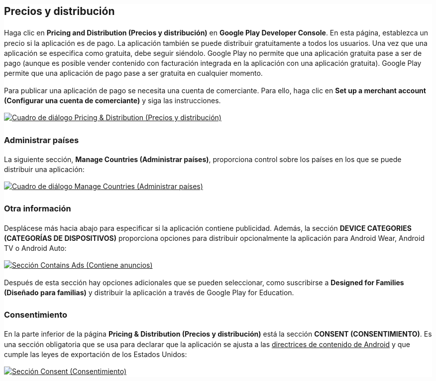 <a name="pricing_and_distribution" />

## <a name="pricing-amp-distribution"></a>Precios y distribución

Haga clic en **Pricing and Distribution (Precios y distribución)** en **Google Play Developer Console**. En esta página, establezca un precio si la aplicación es de pago.
La aplicación también se puede distribuir gratuitamente a todos los usuarios. Una vez que una aplicación se especifica como gratuita, debe seguir siéndolo.
Google Play no permite que una aplicación gratuita pase a ser de pago (aunque es posible vender contenido con facturación integrada en la aplicación con una aplicación gratuita). Google Play permite que una aplicación de pago pase a ser gratuita en cualquier momento.

Para publicar una aplicación de pago se necesita una cuenta de comerciante. Para ello, haga clic en **Set up a merchant account (Configurar una cuenta de comerciante)** y siga las instrucciones.

[ ![Cuadro de diálogo Pricing & Distribution (Precios y distribución)](manually-uploading-the-apk-images/12-pricing-sml.png)](manually-uploading-the-apk-images/12-pricing.png)

<a name="manage_countries" />

### <a name="manage-countries"></a>Administrar países

La siguiente sección, **Manage Countries (Administrar países)**, proporciona control sobre los países en los que se puede distribuir una aplicación:

[ ![Cuadro de diálogo Manage Countries (Administrar países)](manually-uploading-the-apk-images/13-manage-countries-sml.png)](manually-uploading-the-apk-images/13-manage-countries.png)

<a name="other_information" />

### <a name="other-information"></a>Otra información

Desplácese más hacia abajo para especificar si la aplicación contiene publicidad. Además, la sección **DEVICE CATEGORIES (CATEGORÍAS DE DISPOSITIVOS)** proporciona opciones para distribuir opcionalmente la aplicación para Android Wear, Android TV o Android Auto:

[ ![Sección Contains Ads (Contiene anuncios)](manually-uploading-the-apk-images/14-contains-ads-sml.png)](manually-uploading-the-apk-images/14-contains-ads.png)

Después de esta sección hay opciones adicionales que se pueden seleccionar, como suscribirse a **Designed for Families (Diseñado para familias)** y distribuir la aplicación a través de Google Play for Education.

<a name="consent" />

### <a name="consent"></a>Consentimiento

En la parte inferior de la página **Pricing &amp; Distribution (Precios y distribución)** está la sección **CONSENT (CONSENTIMIENTO)**.
Es una sección obligatoria que se usa para declarar que la aplicación se ajusta a las [directrices de contenido de Android](http://www.android.com/market/terms/developer-content-policy.html#hl=us) y que cumple las leyes de exportación de los Estados Unidos:

[ ![Sección Consent (Consentimiento)](manually-uploading-the-apk-images/15-consent-sml.png)](manually-uploading-the-apk-images/15-consent.png)
